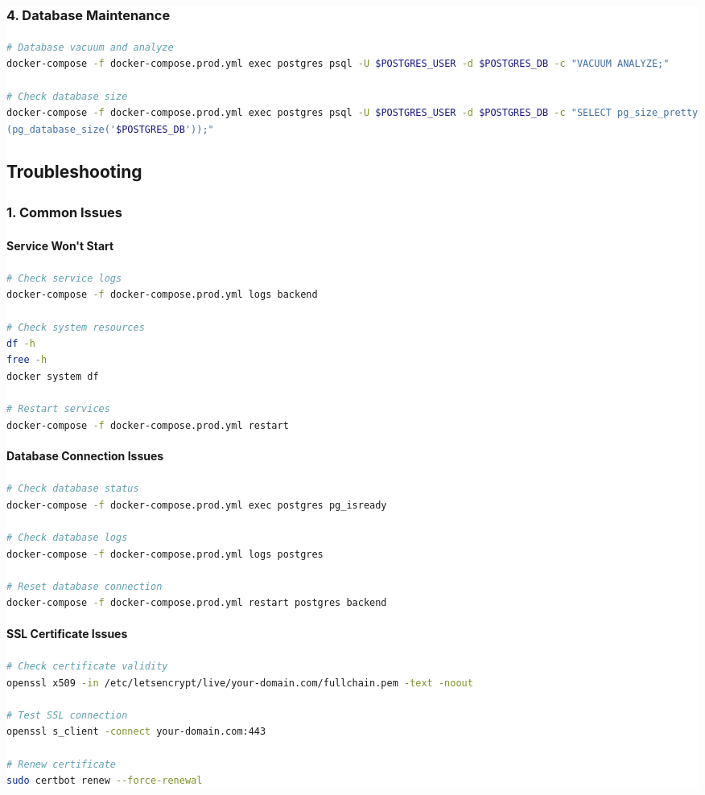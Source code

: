
### 4. Database Maintenance

```bash
# Database vacuum and analyze
docker-compose -f docker-compose.prod.yml exec postgres psql -U $POSTGRES_USER -d $POSTGRES_DB -c "VACUUM ANALYZE;"

# Check database size
docker-compose -f docker-compose.prod.yml exec postgres psql -U $POSTGRES_USER -d $POSTGRES_DB -c "SELECT pg_size_pretty(pg_database_size('$POSTGRES_DB'));"
```

## Troubleshooting

### 1. Common Issues

#### Service Won't Start

```bash
# Check service logs
docker-compose -f docker-compose.prod.yml logs backend

# Check system resources
df -h
free -h
docker system df

# Restart services
docker-compose -f docker-compose.prod.yml restart
```

#### Database Connection Issues

```bash
# Check database status
docker-compose -f docker-compose.prod.yml exec postgres pg_isready

# Check database logs
docker-compose -f docker-compose.prod.yml logs postgres

# Reset database connection
docker-compose -f docker-compose.prod.yml restart postgres backend
```

#### SSL Certificate Issues

```bash
# Check certificate validity
openssl x509 -in /etc/letsencrypt/live/your-domain.com/fullchain.pem -text -noout

# Test SSL connection
openssl s_client -connect your-domain.com:443

# Renew certificate
sudo certbot renew --force-renewal
```
